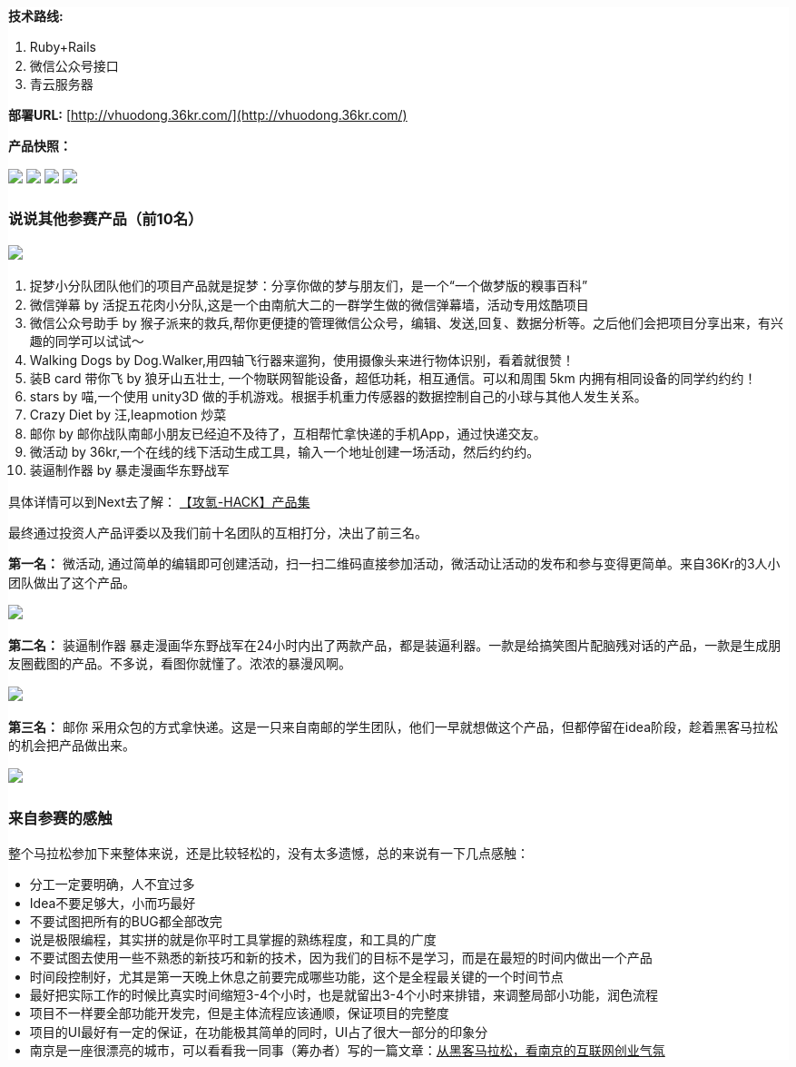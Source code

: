 __技术路线:__ 

1. Ruby+Rails
2. 微信公众号接口
3. 青云服务器

__部署URL:__ [http://vhuodong.36kr.com/](http://vhuodong.36kr.com/)

**产品快照：**

<img src="/assets/images/posts/2014-12/20.jpg" width="24%">
<img src="/assets/images/posts/2014-12/21.jpg" width="24%">
<img src="/assets/images/posts/2014-12/23.jpg" width="24%">
<img src="/assets/images/posts/2014-12/22.jpg" width="23%">

### 说说其他参赛产品（前10名）

<img src="/assets/images/posts/2014-12/14.jpg" width="100%">

1.  捉梦小分队团队他们的项目产品就是捉梦：分享你做的梦与朋友们，是一个“一个做梦版的糗事百科”
2.  微信弹幕 by 活捉五花肉小分队,这是一个由南航大二的一群学生做的微信弹幕墙，活动专用炫酷项目
3.  微信公众号助手 by 猴子派来的救兵,帮你更便捷的管理微信公众号，编辑、发送,回复、数据分析等。之后他们会把项目分享出来，有兴趣的同学可以试试～
4.   Walking Dogs by Dog.Walker,用四轴飞行器来遛狗，使用摄像头来进行物体识别，看着就很赞！
5.  装B card 带你飞 by 狼牙山五壮士, 一个物联网智能设备，超低功耗，相互通信。可以和周围 5km 内拥有相同设备的同学约约约！
6.  stars by 喵,一个使用 unity3D 做的手机游戏。根据手机重力传感器的数据控制自己的小球与其他人发生关系。
7.  Crazy Diet by 汪,leapmotion 炒菜
8.  邮你 by 邮你战队南邮小朋友已经迫不及待了，互相帮忙拿快递的手机App，通过快递交友。
9.  微活动 by 36kr,一个在线的线下活动生成工具，输入一个地址创建一场活动，然后约约约。
10. 装逼制作器 by 暴走漫画华东野战军

具体详情可以到Next去了解： [【攻氪-HACK】产品集](http://next.36kr.com/posts/collections/80#rd)

最终通过投资人产品评委以及我们前十名团队的互相打分，决出了前三名。

**第一名：** 微活动, 通过简单的编辑即可创建活动，扫一扫二维码直接参加活动，微活动让活动的发布和参与变得更简单。来自36Kr的3人小团队做出了这个产品。

<img src="/assets/images/posts/2014-12/20.jpg" width="100%">

**第二名：** 装逼制作器
暴走漫画华东野战军在24小时内出了两款产品，都是装逼利器。一款是给搞笑图片配脑残对话的产品，一款是生成朋友圈截图的产品。不多说，看图你就懂了。浓浓的暴漫风啊。

<img src="http://mmbiz.qpic.cn/mmbiz/6RpicCVGCrOzEweWQECBxrbH3n1tBHcHSKNmAh07v6Ag4G5nLhJBibt7KZHicMy50eibwg6NicOBs320vL3gD0yiaXiaA/640?tp=webp" width="100%">

**第三名：** 邮你
采用众包的方式拿快递。这是一只来自南邮的学生团队，他们一早就想做这个产品，但都停留在idea阶段，趁着黑客马拉松的机会把产品做出来。

<img src="http://mmbiz.qpic.cn/mmbiz/6RpicCVGCrOzEweWQECBxrbH3n1tBHcHSbeP381kSaOCK0k6icEUIJA39vSeWQRDFmobjfLqOOVa39kAsIwtg3vw/640?tp=webp" width="100%">

### 来自参赛的感触

整个马拉松参加下来整体来说，还是比较轻松的，没有太多遗憾，总的来说有一下几点感触：

* 分工一定要明确，人不宜过多
* Idea不要足够大，小而巧最好
* 不要试图把所有的BUG都全部改完
* 说是极限编程，其实拼的就是你平时工具掌握的熟练程度，和工具的广度
* 不要试图去使用一些不熟悉的新技巧和新的技术，因为我们的目标不是学习，而是在最短的时间内做出一个产品
* 时间段控制好，尤其是第一天晚上休息之前要完成哪些功能，这个是全程最关键的一个时间节点
* 最好把实际工作的时候比真实时间缩短3-4个小时，也是就留出3-4个小时来排错，来调整局部小功能，润色流程
* 项目不一样要全部功能开发完，但是主体流程应该通顺，保证项目的完整度
* 项目的UI最好有一定的保证，在功能极其简单的同时，UI占了很大一部分的印象分
* 南京是一座很漂亮的城市，可以看看我一同事（筹办者）写的一篇文章：[从黑客马拉松，看南京的互联网创业气氛](http://www.36kr.com/topics/26282#reply0)
